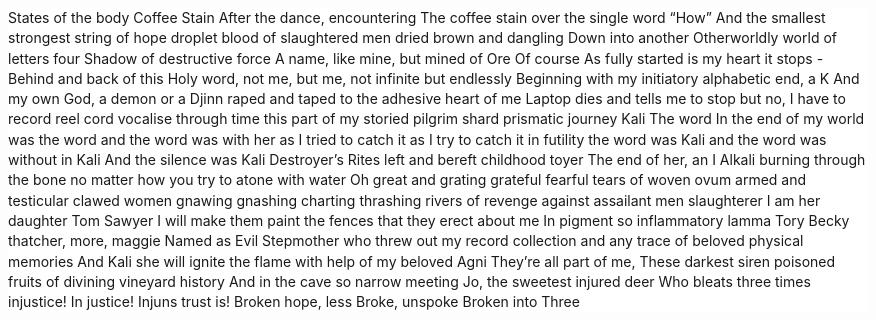 States of the body 
Coffee
Stain 
After the dance, encountering 
The coffee stain over the single word 
“How” 
And the smallest strongest string of hope droplet blood of slaughtered men dried brown and dangling 
Down into another 
Otherworldly world of letters four 
Shadow of destructive force 
A name, like mine, but mined of Ore 
Of course 
As fully started is my heart it stops - 
Behind and back of this Holy word, not me, but me, not infinite but endlessly 
Beginning with my initiatory alphabetic end, a K 
And my own God, a demon or a Djinn raped and taped to the adhesive heart of me 
Laptop dies and tells me to stop but no, I have to record reel cord vocalise through time this part of my storied pilgrim shard prismatic journey 
Kali 
The word 
In the end of my world was the word and the word was with her as I tried to catch it as I try to catch it in futility the word was 
Kali 
and the word was without in Kali 
And the
silence
 was Kali 
Destroyer’s Rites 
left and bereft childhood toyer 
The end of her, an I 
Alkali burning through the bone no matter how you try to atone with water 
Oh great and grating grateful fearful tears of woven ovum armed and testicular clawed women gnawing gnashing charting thrashing rivers of revenge against assailant men slaughterer 
I am her daughter 
Tom Sawyer 
I will make them paint the fences that they erect about me 
In pigment so inflammatory lamma 
Tory 
Becky thatcher, more, maggie 
Named as Evil Stepmother who threw out my record collection and any trace of beloved physical memories 
And Kali she will ignite the flame with help of my beloved Agni 
They’re all part of me, 
These darkest siren poisoned fruits of divining vineyard history 
And in the cave so narrow meeting Jo, the sweetest injured deer 
Who bleats three times injustice! In justice! Injuns trust is! 
Broken hope, less
Broke, unspoke 
Broken into 
Three 

